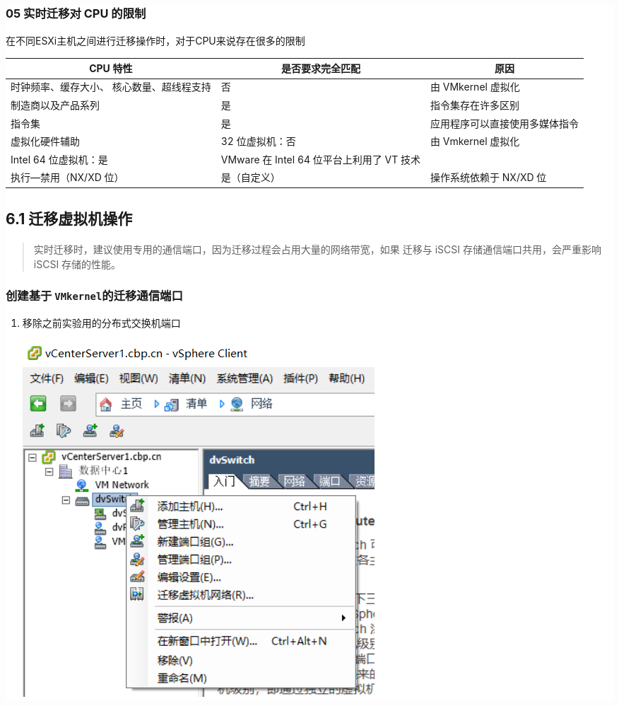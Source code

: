 ### 05 实时迁移对 CPU 的限制 

在不同ESXi主机之间进行迁移操作时，对于CPU来说存在很多的限制

| CPU 特性                                  | 是否要求完全匹配                          | 原因                           |
| ----------------------------------------- | ----------------------------------------- | ------------------------------ |
| 时钟频率、缓存大小、 核心数量、超线程支持 | 否                                        | 由 VMkernel 虚拟化             |
| 制造商以及产品系列                        | 是                                        | 指令集存在许多区别             |
| 指令集                                    | 是                                        | 应用程序可以直接使用多媒体指令 |
| 虚拟化硬件辅助                            | 32 位虚拟机：否                           | 由 Vmkernel 虚拟化             |
| Intel 64 位虚拟机：是                     | VMware 在 Intel 64 位平台上利用了 VT 技术 |                                |
| 执行—禁用（NX/XD 位）                     | 是（自定义）                              | 操作系统依赖于 NX/XD 位        |



## 6.1 迁移虚拟机操作

>  实时迁移时，建议使用专用的通信端口，因为迁移过程会占用大量的网络带宽，如果
> 迁移与 iSCSI 存储通信端口共用，会严重影响 iSCSI 存储的性能。

### 创建基于 `VMkernel`的迁移通信端口

1. 移除之前实验用的分布式交换机端口

   ![1587628310824](img/1587628310824.png)
